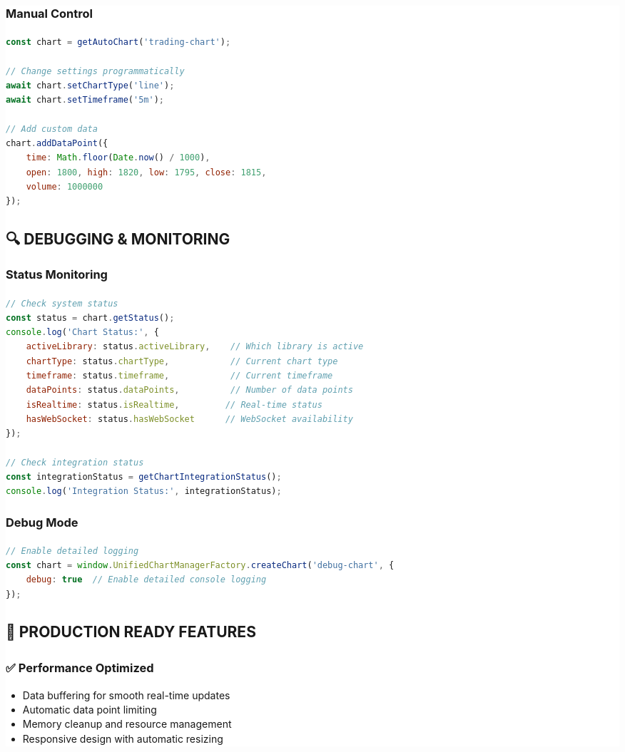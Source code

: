 ### **Manual Control**
```javascript
const chart = getAutoChart('trading-chart');

// Change settings programmatically
await chart.setChartType('line');
await chart.setTimeframe('5m');

// Add custom data
chart.addDataPoint({
    time: Math.floor(Date.now() / 1000),
    open: 1800, high: 1820, low: 1795, close: 1815,
    volume: 1000000
});
```

## 🔍 **DEBUGGING & MONITORING**

### **Status Monitoring**
```javascript
// Check system status
const status = chart.getStatus();
console.log('Chart Status:', {
    activeLibrary: status.activeLibrary,    // Which library is active
    chartType: status.chartType,            // Current chart type
    timeframe: status.timeframe,            // Current timeframe
    dataPoints: status.dataPoints,          // Number of data points
    isRealtime: status.isRealtime,         // Real-time status
    hasWebSocket: status.hasWebSocket      // WebSocket availability
});

// Check integration status
const integrationStatus = getChartIntegrationStatus();
console.log('Integration Status:', integrationStatus);
```

### **Debug Mode**
```javascript
// Enable detailed logging
const chart = window.UnifiedChartManagerFactory.createChart('debug-chart', {
    debug: true  // Enable detailed console logging
});
```

## 🚀 **PRODUCTION READY FEATURES**

### ✅ **Performance Optimized**
- Data buffering for smooth real-time updates
- Automatic data point limiting
- Memory cleanup and resource management
- Responsive design with automatic resizing
